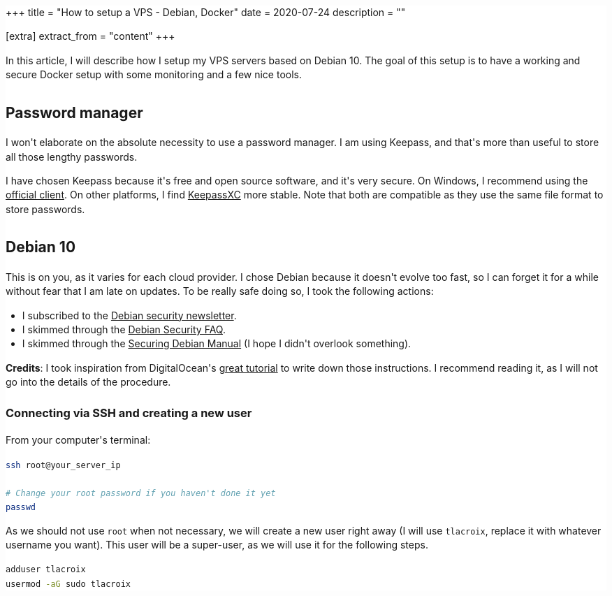+++
title = "How to setup a VPS - Debian, Docker"
date = 2020-07-24
description = ""

[extra]
extract_from = "content"
+++

In this article, I will describe how I setup my VPS servers based on Debian 10.
The goal of this setup is to have a working and secure Docker setup with
some monitoring and a few nice tools.

## Password manager

I won't elaborate on the absolute necessity to use a password manager. I am
using Keepass, and that's more than useful to store all those lengthy passwords.

I have chosen Keepass because it's free and open source software, and it's very
secure. On Windows, I recommend using the [official client][keepass]. On other
platforms, I find [KeepassXC][keepass-xc] more stable. Note that both are
compatible as they use the same file format to store passwords.

[keepass]: https://keepass.info/
[keepass-xc]: https://keepassxc.org/

## Debian 10

This is on you, as it varies for each cloud provider. I chose Debian because it
doesn't evolve too fast, so I can forget it for a while without fear that I am
late on updates. To be really safe doing so, I took the following actions:
- I subscribed to the [Debian security newsletter][debian-sec-newsletter].
- I skimmed through the [Debian Security FAQ][debian-security-faq].
- I skimmed through the [Securing Debian Manual][debian-sec-manual] (I hope I
  didn't overlook something).

**Credits**: I took inspiration from DigitalOcean's [great
tutorial][digitalocean-setup-debian-10] to write down those instructions. I
recommend reading it, as I will not go into the details of the procedure.

[debian-sec-newsletter]: https://lists.debian.org/debian-security-announce/
[debian-security-faq]: https://www.debian.org/security/faq
[debian-sec-manual]: https://www.debian.org/doc/user-manuals#securing
[digitalocean-setup-debian-10]: https://www.digitalocean.com/community/tutorials/initial-server-setup-with-debian-10

### Connecting via SSH and creating a new user

From your computer's terminal:

```bash
ssh root@your_server_ip

# Change your root password if you haven't done it yet
passwd
```

As we should not use `root` when not necessary, we will create a new user right
away (I will use `tlacroix`, replace it with whatever username you want). This
user will be a super-user, as we will use it for the following steps.

```bash
adduser tlacroix
usermod -aG sudo tlacroix
```


[unattended-upgrades]: https://wiki.debian.org/UnattendedUpgrades
[ranger-github]: https://github.com/ranger/ranger
[netdata-website]: https://www.netdata.cloud/
[netdata-cloud]: https://www.netdata.cloud/
[understand-fork-bomb]: https://www.cyberciti.biz/faq/understanding-bash-fork-bomb/